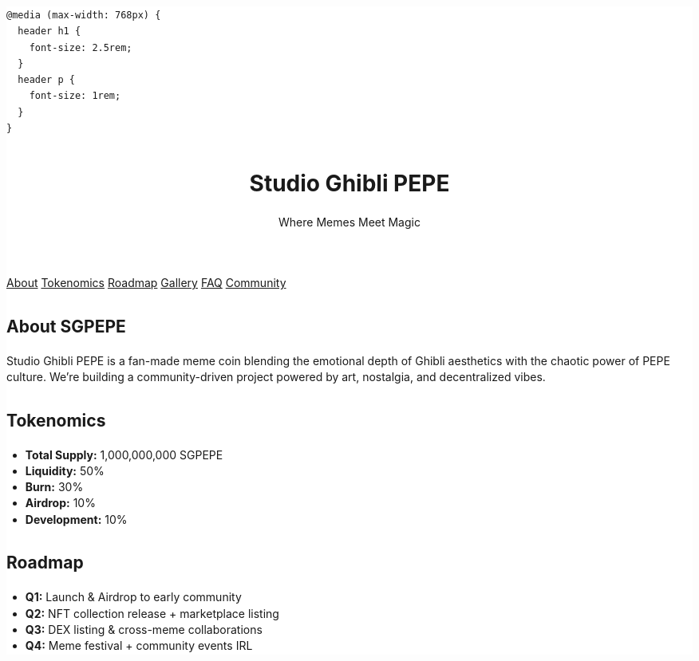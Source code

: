    @media (max-width: 768px) {
      header h1 {
        font-size: 2.5rem;
      }
      header p {
        font-size: 1rem;
      }
    }
  </style>
</head>
<body>

  <header>
    <h1>Studio Ghibli PEPE</h1>
    <p>Where Memes Meet Magic</p>
  </header>

  <nav>
    <a href="#about">About</a>
    <a href="#tokenomics">Tokenomics</a>
    <a href="#roadmap">Roadmap</a>
    <a href="#gallery">Gallery</a>
    <a href="#faq">FAQ</a>
    <a href="#community">Community</a>
  </nav>

  <section id="about">
    <h2>About SGPEPE</h2>
    <p>Studio Ghibli PEPE is a fan-made meme coin blending the emotional depth of Ghibli aesthetics with the chaotic power of PEPE culture. We’re building a community-driven project powered by art, nostalgia, and decentralized vibes.</p>
  </section>

  <section class="tokenomics" id="tokenomics">
    <h2>Tokenomics</h2>
    <ul>
      <li><strong>Total Supply:</strong> 1,000,000,000 SGPEPE</li>
      <li><strong>Liquidity:</strong> 50%</li>
      <li><strong>Burn:</strong> 30%</li>
      <li><strong>Airdrop:</strong> 10%</li>
      <li><strong>Development:</strong> 10%</li>
    </ul>
  </section>

  <section class="roadmap" id="roadmap">
    <h2>Roadmap</h2>
    <ul>
      <li><strong>Q1:</strong> Launch & Airdrop to early community</li>
      <li><strong>Q2:</strong> NFT collection release + marketplace listing</li>
      <li><strong>Q3:</strong> DEX listing & cross-meme collaborations</li>
      <li><strong>Q4:</strong> Meme festival + community events IRL</li>
    </ul>
  </section>
